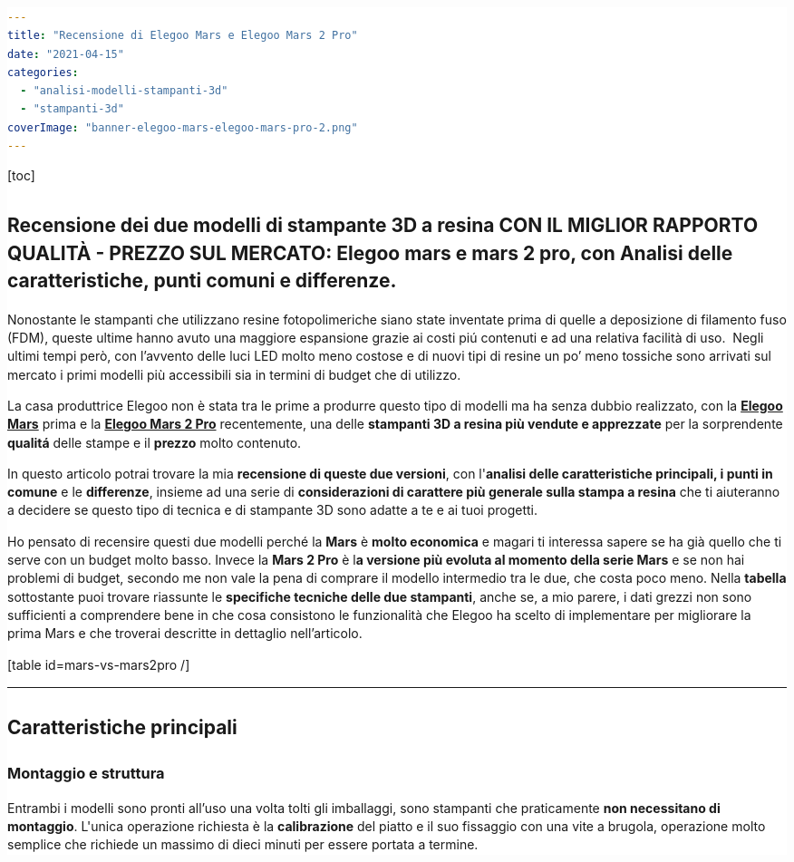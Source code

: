 ```yaml
---
title: "Recensione di Elegoo Mars e Elegoo Mars 2 Pro"
date: "2021-04-15"
categories: 
  - "analisi-modelli-stampanti-3d"
  - "stampanti-3d"
coverImage: "banner-elegoo-mars-elegoo-mars-pro-2.png"
---
```


\[toc\]

## Recensione dei due modelli di stampante 3D a resina CON IL MIGLIOR RAPPORTO QUALITÀ - PREZZO SUL MERCATO: Elegoo mars e mars 2 pro, con Analisi delle caratteristiche, punti comuni e differenze.

Nonostante le stampanti che utilizzano resine fotopolimeriche siano state inventate prima di quelle a deposizione di filamento fuso (FDM), queste ultime hanno avuto una maggiore espansione grazie ai costi piú contenuti e ad una relativa facilità di uso.  Negli ultimi tempi però, con l’avvento delle luci LED molto meno costose e di nuovi tipi di resine un po’ meno tossiche sono arrivati sul mercato i primi modelli più accessibili sia in termini di budget che di utilizzo. 

La casa produttrice Elegoo non è stata tra le prime a produrre questo tipo di modelli ma ha senza dubbio realizzato, con la **[Elegoo Mars](https://amzn.to/36k2eCm)** prima e la **[Elegoo Mars 2 Pro](https://amzn.to/38omkOP)** recentemente, una delle **stampanti 3D a resina più vendute e apprezzate** per la sorprendente **qualitá** delle stampe e il **prezzo** molto contenuto.

In questo articolo potrai trovare la mia **recensione di queste due versioni**, con l'**analisi delle caratteristiche principali, i punti in comune** e le **differenze**, insieme ad una serie di **considerazioni di carattere più generale sulla stampa a resina** che ti aiuteranno a decidere se questo tipo di tecnica e di stampante 3D sono adatte a te e ai tuoi progetti. 

Ho pensato di recensire questi due modelli perché la **Mars** è **molto economica** e magari ti interessa sapere se ha già quello che ti serve con un budget molto basso. Invece la **Mars 2 Pro** è l**a versione più evoluta al momento della serie Mars** e se non hai problemi di budget, secondo me non vale la pena di comprare il modello intermedio tra le due, che costa poco meno. Nella **tabella** sottostante puoi trovare riassunte le **specifiche tecniche delle due stampanti**, anche se, a mio parere, i dati grezzi non sono sufficienti a comprendere bene in che cosa consistono le funzionalità che Elegoo ha scelto di implementare per migliorare la prima Mars e che troverai descritte in dettaglio nell’articolo.

\[table id=mars-vs-mars2pro /\]

* * *

## Caratteristiche principali

### Montaggio e struttura

Entrambi i modelli sono pronti all’uso una volta tolti gli imballaggi, sono stampanti che praticamente **non necessitano di montaggio**. L'unica operazione richiesta è la **calibrazione** del piatto e il suo fissaggio con una vite a brugola, operazione molto semplice che richiede un massimo di dieci minuti per essere portata a termine.

